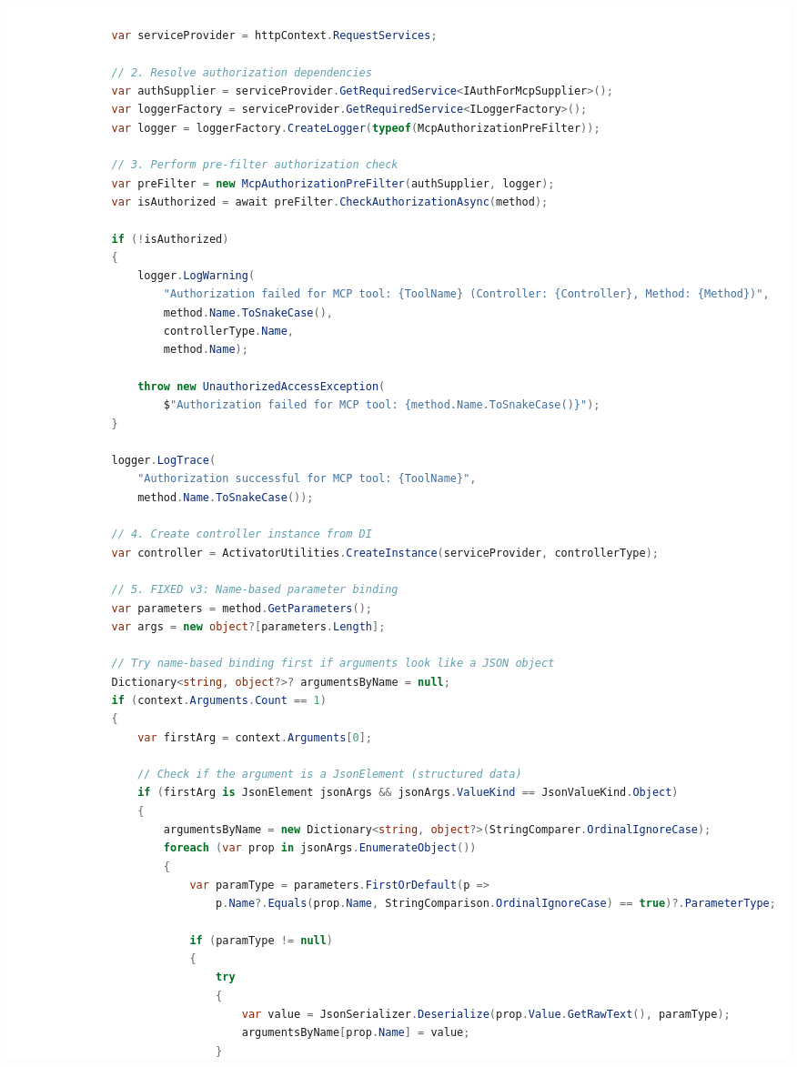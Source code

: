 ```csharp

                var serviceProvider = httpContext.RequestServices;

                // 2. Resolve authorization dependencies
                var authSupplier = serviceProvider.GetRequiredService<IAuthForMcpSupplier>();
                var loggerFactory = serviceProvider.GetRequiredService<ILoggerFactory>();
                var logger = loggerFactory.CreateLogger(typeof(McpAuthorizationPreFilter));

                // 3. Perform pre-filter authorization check
                var preFilter = new McpAuthorizationPreFilter(authSupplier, logger);
                var isAuthorized = await preFilter.CheckAuthorizationAsync(method);

                if (!isAuthorized)
                {
                    logger.LogWarning(
                        "Authorization failed for MCP tool: {ToolName} (Controller: {Controller}, Method: {Method})",
                        method.Name.ToSnakeCase(),
                        controllerType.Name,
                        method.Name);

                    throw new UnauthorizedAccessException(
                        $"Authorization failed for MCP tool: {method.Name.ToSnakeCase()}");
                }

                logger.LogTrace(
                    "Authorization successful for MCP tool: {ToolName}",
                    method.Name.ToSnakeCase());

                // 4. Create controller instance from DI
                var controller = ActivatorUtilities.CreateInstance(serviceProvider, controllerType);

                // 5. FIXED v3: Name-based parameter binding
                var parameters = method.GetParameters();
                var args = new object?[parameters.Length];

                // Try name-based binding first if arguments look like a JSON object
                Dictionary<string, object?>? argumentsByName = null;
                if (context.Arguments.Count == 1)
                {
                    var firstArg = context.Arguments[0];

                    // Check if the argument is a JsonElement (structured data)
                    if (firstArg is JsonElement jsonArgs && jsonArgs.ValueKind == JsonValueKind.Object)
                    {
                        argumentsByName = new Dictionary<string, object?>(StringComparer.OrdinalIgnoreCase);
                        foreach (var prop in jsonArgs.EnumerateObject())
                        {
                            var paramType = parameters.FirstOrDefault(p =>
                                p.Name?.Equals(prop.Name, StringComparison.OrdinalIgnoreCase) == true)?.ParameterType;

                            if (paramType != null)
                            {
                                try
                                {
                                    var value = JsonSerializer.Deserialize(prop.Value.GetRawText(), paramType);
                                    argumentsByName[prop.Name] = value;
                                }
```